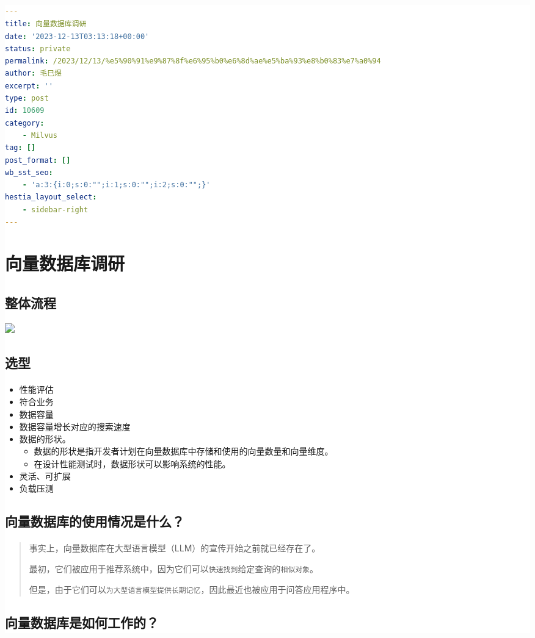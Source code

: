```yaml
---
title: 向量数据库调研
date: '2023-12-13T03:13:18+00:00'
status: private
permalink: /2023/12/13/%e5%90%91%e9%87%8f%e6%95%b0%e6%8d%ae%e5%ba%93%e8%b0%83%e7%a0%94
author: 毛巳煜
excerpt: ''
type: post
id: 10609
category:
    - Milvus
tag: []
post_format: []
wb_sst_seo:
    - 'a:3:{i:0;s:0:"";i:1;s:0:"";i:2;s:0:"";}'
hestia_layout_select:
    - sidebar-right
---
```

向量数据库调研
=======

整体流程
----

[![](http://qiniu.dev-share.top/image/milvus/milvus-00.jpg)](http://qiniu.dev-share.top/image/milvus/milvus-00.jpg)

选型
--

- 性能评估
- 符合业务
- 数据容量
- 数据容量增长对应的搜索速度
- 数据的形状。 
  - 数据的形状是指开发者计划在向量数据库中存储和使用的向量数量和向量维度。
  - 在设计性能测试时，数据形状可以影响系统的性能。
- 灵活、可扩展
- 负载压测

向量数据库的使用情况是什么？
--------------

> 事实上，向量数据库在大型语言模型（LLM）的宣传开始之前就已经存在了。
> 
>  最初，它们被应用于推荐系统中，因为它们可以`快速找到`给定查询的`相似对象`。
> 
>  但是，由于它们可以`为大型语言模型提供长期记忆`，因此最近也被应用于问答应用程序中。

向量数据库是如何工作的？
------------
